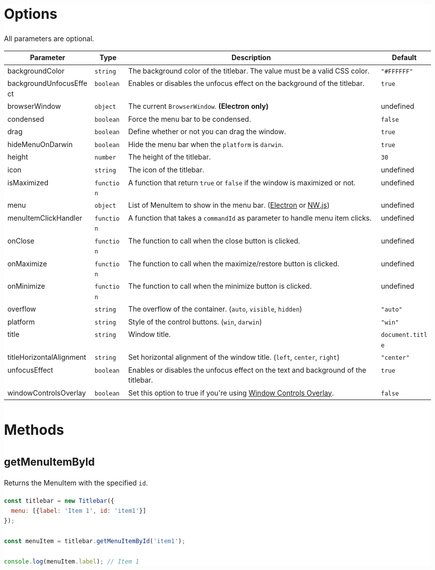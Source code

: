 # Options

All parameters are optional.

| Parameter                | Type       | Description                                                                        | Default          |
| ------------------------ | ---------- | ---------------------------------------------------------------------------------- | ---------------- |
| backgroundColor          | `string`   | The background color of the titlebar. The value must be a valid CSS color.         | `"#FFFFFF"`      |
| backgroundUnfocusEffect  | `boolean`  | Enables or disables the unfocus effect on the background of the titlebar.          | `true`           |
| browserWindow            | `object`   | The current `BrowserWindow`. **(Electron only)**                                   | undefined        |
| condensed                | `boolean`  | Force the menu bar to be condensed.                                                | `false`          |
| drag                     | `boolean`  | Define whether or not you can drag the window.                                     | `true`           |
| hideMenuOnDarwin         | `boolean`  | Hide the menu bar when the `platform` is `darwin`.                                 | `true`           |
| height                   | `number`   | The height of the titlebar.                                                        | `30`             |
| icon                     | `string`   | The icon of the titlebar.                                                          | undefined        |
| isMaximized              | `function` | A function that return `true` or `false` if the window is maximized or not.        | undefined        |
| menu                     | `object`   | List of MenuItem to show in the menu bar. ([Electron](https://www.electronjs.org/docs/api/menu-item) or [NW.js](https://docs.nwjs.io/en/latest/References/MenuItem/)) | undefined        | 
| menuItemClickHandler     | `function` | A function that takes a `commandId` as parameter to handle menu item clicks.       | undefined        |
| onClose                  | `function` | The function to call when the close button is clicked.                             | undefined        |
| onMaximize               | `function` | The function to call when the maximize/restore button is clicked.                  | undefined        |
| onMinimize               | `function` | The function to call when the minimize button is clicked.                          | undefined        |
| overflow                 | `string`   | The overflow of the container. (`auto`, `visible`, `hidden`)                       | `"auto"`         |
| platform                 | `string`   | Style of the control buttons. (`win`, `darwin`)                                    | `"win"`          |
| title                    | `string`   | Window title.                                                                      | `document.title` |
| titleHorizontalAlignment | `string`   | Set horizontal alignment of the window title. (`left`, `center`, `right`)          | `"center"`       |
| unfocusEffect            | `boolean`  | Enables or disables the unfocus effect on the text and background of the titlebar. | `true`           |
| windowControlsOverlay    | `boolean`  | Set this option to true if you're using [Window Controls Overlay](https://github.com/WICG/window-controls-overlay/blob/main/explainer.md). | `false`          |

# Methods

## getMenuItemById

Returns the MenuItem with the specified `id`.

```javascript
const titlebar = new Titlebar({
  menu: [{label: 'Item 1', id: 'item1'}]
});

const menuItem = titlebar.getMenuItemById('item1');

console.log(menuItem.label); // Item 1
```
